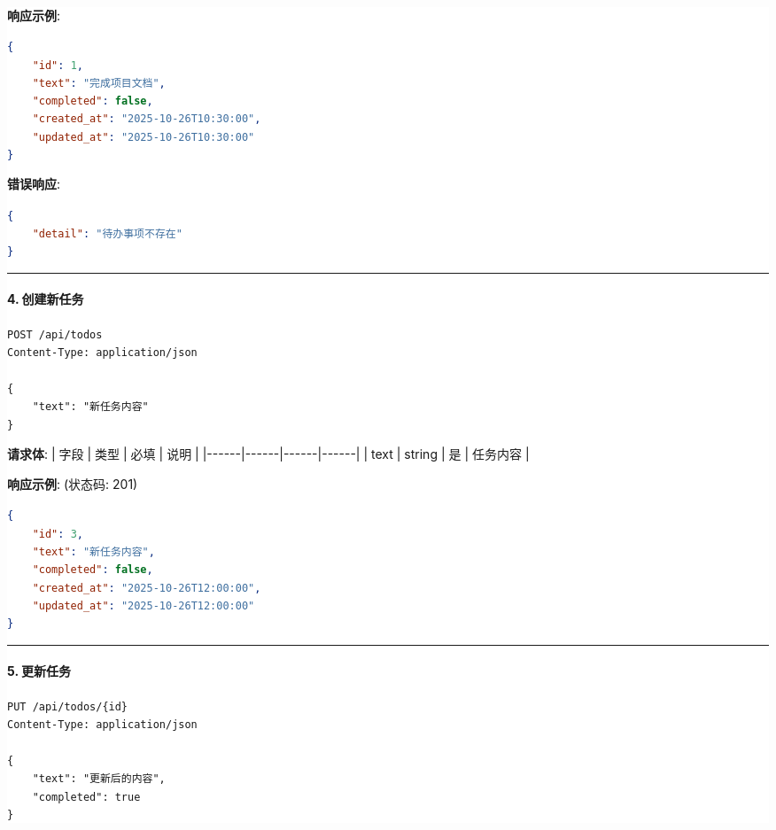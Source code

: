 **响应示例**:
```json
{
    "id": 1,
    "text": "完成项目文档",
    "completed": false,
    "created_at": "2025-10-26T10:30:00",
    "updated_at": "2025-10-26T10:30:00"
}
```

**错误响应**:
```json
{
    "detail": "待办事项不存在"
}
```

---

#### 4. 创建新任务

```http
POST /api/todos
Content-Type: application/json

{
    "text": "新任务内容"
}
```

**请求体**:
| 字段 | 类型 | 必填 | 说明 |
|------|------|------|------|
| text | string | 是 | 任务内容 |

**响应示例**: (状态码: 201)
```json
{
    "id": 3,
    "text": "新任务内容",
    "completed": false,
    "created_at": "2025-10-26T12:00:00",
    "updated_at": "2025-10-26T12:00:00"
}
```

---

#### 5. 更新任务

```http
PUT /api/todos/{id}
Content-Type: application/json

{
    "text": "更新后的内容",
    "completed": true
}
```
